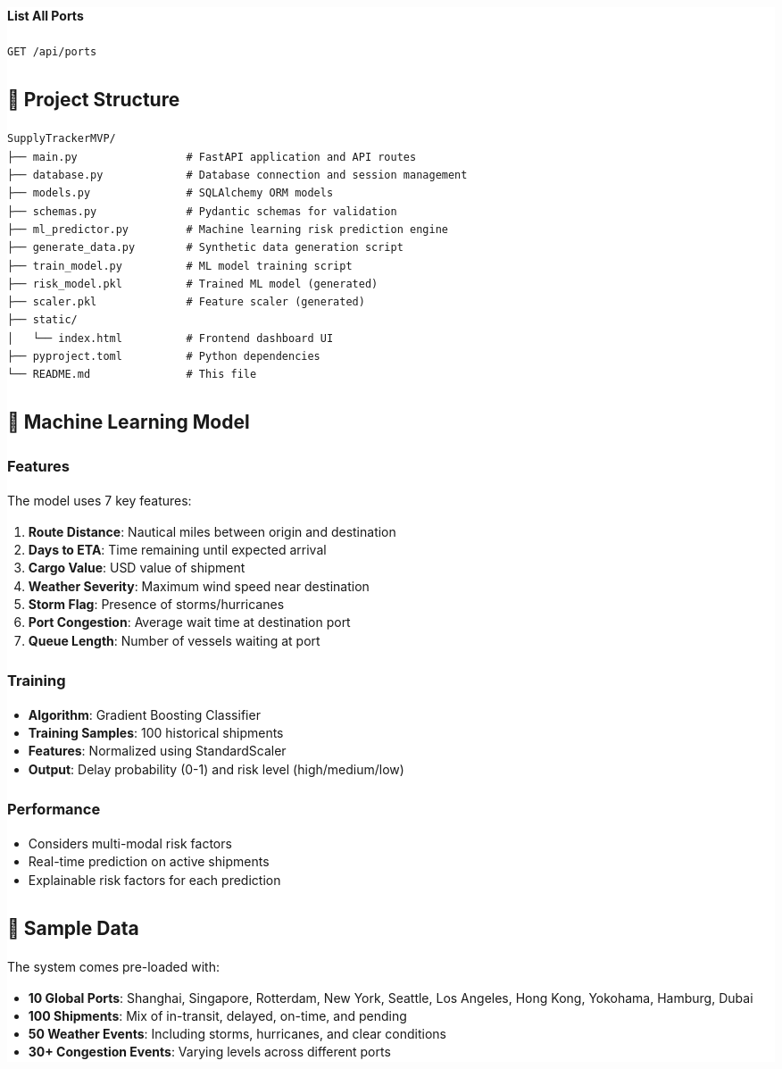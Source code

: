 #### List All Ports
```http
GET /api/ports
```

## 📁 Project Structure

```
SupplyTrackerMVP/
├── main.py                 # FastAPI application and API routes
├── database.py             # Database connection and session management
├── models.py               # SQLAlchemy ORM models
├── schemas.py              # Pydantic schemas for validation
├── ml_predictor.py         # Machine learning risk prediction engine
├── generate_data.py        # Synthetic data generation script
├── train_model.py          # ML model training script
├── risk_model.pkl          # Trained ML model (generated)
├── scaler.pkl              # Feature scaler (generated)
├── static/
│   └── index.html          # Frontend dashboard UI
├── pyproject.toml          # Python dependencies
└── README.md               # This file
```

## 🤖 Machine Learning Model

### Features
The model uses 7 key features:
1. **Route Distance**: Nautical miles between origin and destination
2. **Days to ETA**: Time remaining until expected arrival
3. **Cargo Value**: USD value of shipment
4. **Weather Severity**: Maximum wind speed near destination
5. **Storm Flag**: Presence of storms/hurricanes
6. **Port Congestion**: Average wait time at destination port
7. **Queue Length**: Number of vessels waiting at port

### Training
- **Algorithm**: Gradient Boosting Classifier
- **Training Samples**: 100 historical shipments
- **Features**: Normalized using StandardScaler
- **Output**: Delay probability (0-1) and risk level (high/medium/low)

### Performance
- Considers multi-modal risk factors
- Real-time prediction on active shipments
- Explainable risk factors for each prediction

## 🎯 Sample Data

The system comes pre-loaded with:
- **10 Global Ports**: Shanghai, Singapore, Rotterdam, New York, Seattle, Los Angeles, Hong Kong, Yokohama, Hamburg, Dubai
- **100 Shipments**: Mix of in-transit, delayed, on-time, and pending
- **50 Weather Events**: Including storms, hurricanes, and clear conditions
- **30+ Congestion Events**: Varying levels across different ports
